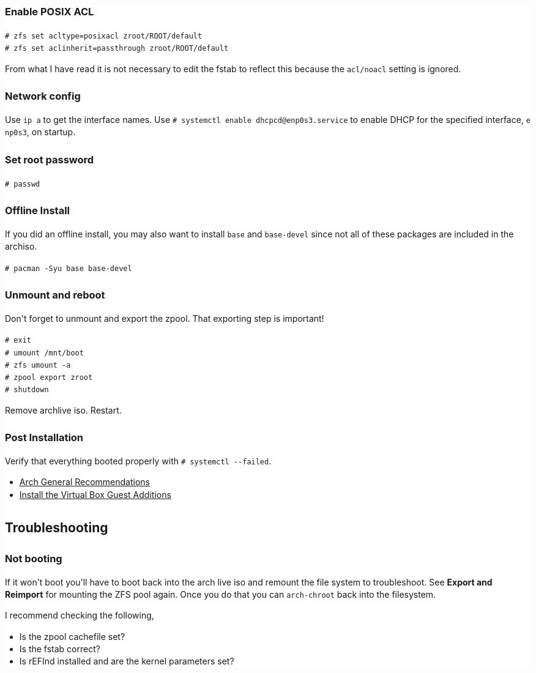 ### Enable POSIX ACL
```
# zfs set acltype=posixacl zroot/ROOT/default
# zfs set aclinherit=passthrough zroot/ROOT/default
```
From what I have read it is not necessary to edit the fstab to reflect this because the 
`acl/noacl` setting is ignored.

### Network config
Use `ip a` to get the interface names. Use 
`# systemctl enable dhcpcd@enp0s3.service` to enable DHCP for the specified interface, 
`enp0s3`, on startup.

### Set root password
`# passwd`

### Offline Install
If you did an offline install, you may also want to install `base` and `base-devel` since not 
all of these packages are included in the archiso.
```
# pacman -Syu base base-devel
```

### Unmount and reboot
Don't forget to unmount and export the zpool. That exporting step is important!
```
# exit
# umount /mnt/boot
# zfs umount -a
# zpool export zroot
# shutdown
```
Remove archlive iso. Restart.

### Post Installation
Verify that everything booted properly with `# systemctl --failed`.

- [Arch General Recommendations](https://wiki.archlinux.org/index.php/General_recommendations)
- [Install the Virtual Box Guest Additions](https://wiki.archlinux.org/index.php/VirtualBox#Install_the_Guest_Additions)

## Troubleshooting

### Not booting
If it won't boot you'll have to boot back into the arch live iso and remount the file system to
troubleshoot. See **Export and Reimport** for mounting the ZFS pool again. Once you do that you
can `arch-chroot` back into the filesystem.

I recommend checking the following,
- Is the zpool cachefile set?
- Is the fstab correct?
- Is rEFInd installed and are the kernel parameters set?
